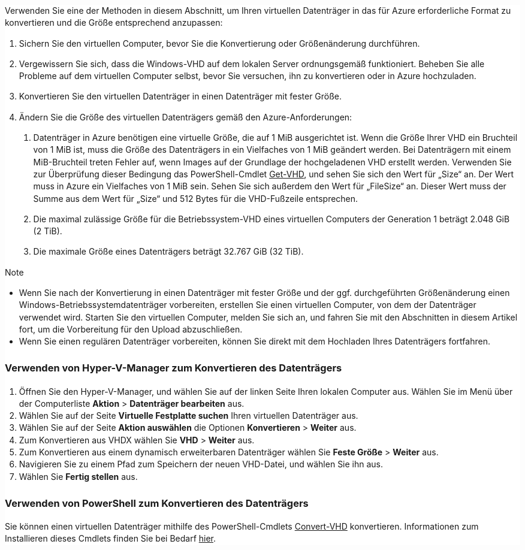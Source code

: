 Verwenden Sie eine der Methoden in diesem Abschnitt, um Ihren virtuellen Datenträger in das für Azure erforderliche Format zu konvertieren und die Größe entsprechend anzupassen:

1. Sichern Sie den virtuellen Computer, bevor Sie die Konvertierung oder Größenänderung durchführen.

1. Vergewissern Sie sich, dass die Windows-VHD auf dem lokalen Server ordnungsgemäß funktioniert. Beheben Sie alle Probleme auf dem virtuellen Computer selbst, bevor Sie versuchen, ihn zu konvertieren oder in Azure hochzuladen.

1. Konvertieren Sie den virtuellen Datenträger in einen Datenträger mit fester Größe.

1. Ändern Sie die Größe des virtuellen Datenträgers gemäß den Azure-Anforderungen:

   1. Datenträger in Azure benötigen eine virtuelle Größe, die auf 1 MiB ausgerichtet ist. Wenn die Größe Ihrer VHD ein Bruchteil von 1 MiB ist, muss die Größe des Datenträgers in ein Vielfaches von 1 MiB geändert werden. Bei Datenträgern mit einem MiB-Bruchteil treten Fehler auf, wenn Images auf der Grundlage der hochgeladenen VHD erstellt werden. Verwenden Sie zur Überprüfung dieser Bedingung das PowerShell-Cmdlet [Get-VHD](/powershell/module/hyper-v/get-vhd), und sehen Sie sich den Wert für „Size“ an. Der Wert muss in Azure ein Vielfaches von 1 MiB sein. Sehen Sie sich außerdem den Wert für „FileSize“ an. Dieser Wert muss der Summe aus dem Wert für „Size“ und 512 Bytes für die VHD-Fußzeile entsprechen.
   
   1. Die maximal zulässige Größe für die Betriebssystem-VHD eines virtuellen Computers der Generation 1 beträgt 2.048 GiB (2 TiB). 
   1. Die maximale Größe eines Datenträgers beträgt 32.767 GiB (32 TiB).

> [!NOTE]
> - Wenn Sie nach der Konvertierung in einen Datenträger mit fester Größe und der ggf. durchgeführten Größenänderung einen Windows-Betriebssystemdatenträger vorbereiten, erstellen Sie einen virtuellen Computer, von dem der Datenträger verwendet wird. Starten Sie den virtuellen Computer, melden Sie sich an, und fahren Sie mit den Abschnitten in diesem Artikel fort, um die Vorbereitung für den Upload abzuschließen.  
> - Wenn Sie einen regulären Datenträger vorbereiten, können Sie direkt mit dem Hochladen Ihres Datenträgers fortfahren.

### <a name="use-hyper-v-manager-to-convert-the-disk"></a>Verwenden von Hyper-V-Manager zum Konvertieren des Datenträgers

1. Öffnen Sie den Hyper-V-Manager, und wählen Sie auf der linken Seite Ihren lokalen Computer aus. Wählen Sie im Menü über der Computerliste **Aktion** > **Datenträger bearbeiten** aus.
1. Wählen Sie auf der Seite **Virtuelle Festplatte suchen** Ihren virtuellen Datenträger aus.
1. Wählen Sie auf der Seite **Aktion auswählen** die Optionen **Konvertieren** > **Weiter** aus.
1. Zum Konvertieren aus VHDX wählen Sie **VHD** > **Weiter** aus.
1. Zum Konvertieren aus einem dynamisch erweiterbaren Datenträger wählen Sie **Feste Größe** > **Weiter** aus.
1. Navigieren Sie zu einem Pfad zum Speichern der neuen VHD-Datei, und wählen Sie ihn aus.
1. Wählen Sie **Fertig stellen** aus.

### <a name="use-powershell-to-convert-the-disk"></a>Verwenden von PowerShell zum Konvertieren des Datenträgers

Sie können einen virtuellen Datenträger mithilfe des PowerShell-Cmdlets [Convert-VHD](/powershell/module/hyper-v/convert-vhd) konvertieren. Informationen zum Installieren dieses Cmdlets finden Sie bei Bedarf [hier](/windows-server/virtualization/hyper-v/get-started/install-the-hyper-v-role-on-windows-server).
